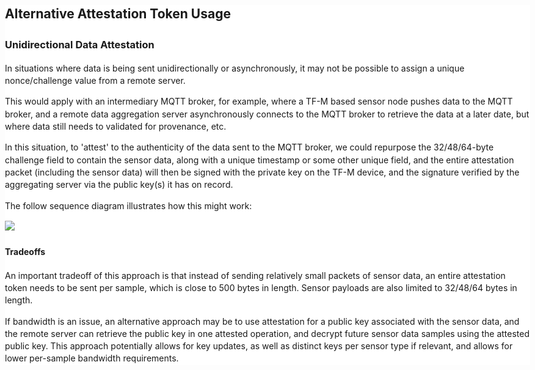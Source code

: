 ## Alternative Attestation Token Usage

### Unidirectional Data Attestation

In situations where data is being sent unidirectionally or asynchronously, it
may not be possible to assign a unique nonce/challenge value from a remote
server.

This would apply with an intermediary MQTT broker, for example, where a TF-M
based sensor node pushes data to the MQTT broker, and a remote data aggregation
server asynchronously connects to the MQTT broker to retrieve the data at a
later date, but where data still needs to validated for provenance, etc.

In this situation, to 'attest' to the authenticity of the data sent to the MQTT
broker, we could repurpose the 32/48/64-byte challenge field to contain the
sensor data, along with a unique timestamp or some other unique field, and the
entire attestation packet (including the sensor data) will then be signed with
the private key on the TF-M device, and the signature verified by the
aggregating server via the public key(s) it has on record.

The follow sequence diagram illustrates how this might work:

![][fig2]

[fig2]:img/iat_async_data.png

#### Tradeoffs

An important tradeoff of this approach is that instead of sending relatively
small packets of sensor data, an entire attestation token needs to be sent
per sample, which is close to 500 bytes in length. Sensor payloads are also
limited to 32/48/64 bytes in length.

If bandwidth is an issue, an alternative approach may be to use attestation for
a public key associated with the sensor data, and the remote server can retrieve
the public key in one attested operation, and decrypt future sensor data samples
using the attested public key. This approach potentially allows for key updates,
as well as distinct keys per sensor type if relevant, and allows for lower
per-sample bandwidth requirements.
